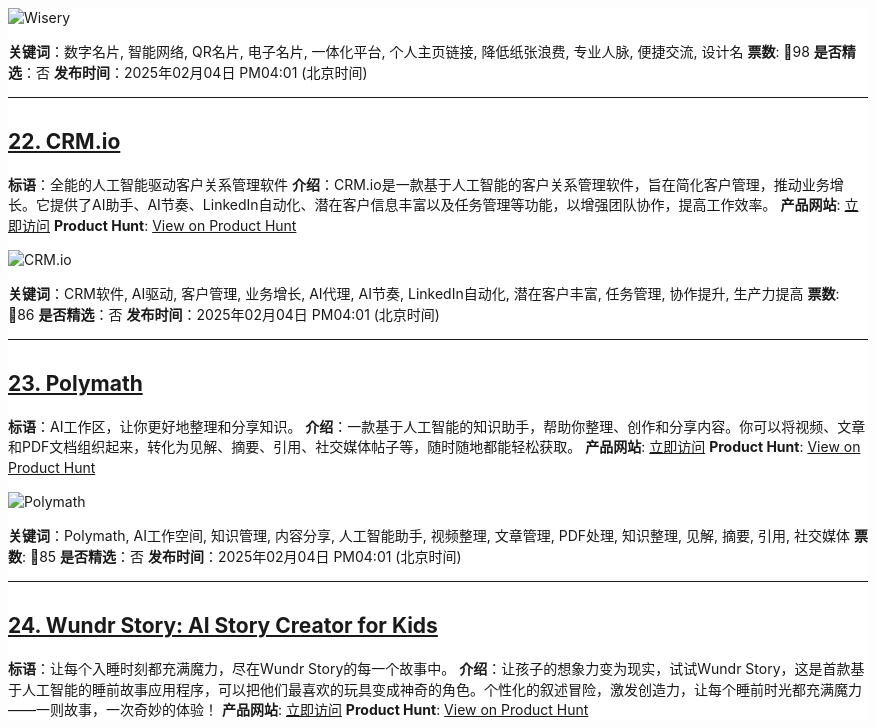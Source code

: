 ![Wisery](https://ph-files.imgix.net/7926692c-32a9-4536-a3bd-17abb4459c13.png?auto=format&fit=crop&frame=1&h=512&w=1024)

**关键词**：数字名片, 智能网络, QR名片, 电子名片, 一体化平台, 个人主页链接, 降低纸张浪费, 专业人脉, 便捷交流, 设计名
**票数**: 🔺98
**是否精选**：否
**发布时间**：2025年02月04日 PM04:01 (北京时间)

---

## [22. CRM.io](https://www.producthunt.com/posts/crm-io?utm_campaign=producthunt-api&utm_medium=api-v2&utm_source=Application%3A+chip+%28ID%3A+163109%29)
**标语**：全能的人工智能驱动客户关系管理软件
**介绍**：CRM.io是一款基于人工智能的客户关系管理软件，旨在简化客户管理，推动业务增长。它提供了AI助手、AI节奏、LinkedIn自动化、潜在客户信息丰富以及任务管理等功能，以增强团队协作，提高工作效率。
**产品网站**: [立即访问](https://www.producthunt.com/r/TK3DNA56ITHJPV?utm_campaign=producthunt-api&utm_medium=api-v2&utm_source=Application%3A+chip+%28ID%3A+163109%29)
**Product Hunt**: [View on Product Hunt](https://www.producthunt.com/posts/crm-io?utm_campaign=producthunt-api&utm_medium=api-v2&utm_source=Application%3A+chip+%28ID%3A+163109%29)

![CRM.io](https://ph-files.imgix.net/39065e2b-d089-43e4-a6f0-1d9f79a02d8f.jpeg?auto=format&fit=crop&frame=1&h=512&w=1024)

**关键词**：CRM软件, AI驱动, 客户管理, 业务增长, AI代理, AI节奏, LinkedIn自动化, 潜在客户丰富, 任务管理, 协作提升, 生产力提高
**票数**: 🔺86
**是否精选**：否
**发布时间**：2025年02月04日 PM04:01 (北京时间)

---

## [23. Polymath](https://www.producthunt.com/posts/polymath?utm_campaign=producthunt-api&utm_medium=api-v2&utm_source=Application%3A+chip+%28ID%3A+163109%29)
**标语**：AI工作区，让你更好地整理和分享知识。
**介绍**：一款基于人工智能的知识助手，帮助你整理、创作和分享内容。你可以将视频、文章和PDF文档组织起来，转化为见解、摘要、引用、社交媒体帖子等，随时随地都能轻松获取。
**产品网站**: [立即访问](https://www.producthunt.com/r/2KSBRHWMEDFWQ7?utm_campaign=producthunt-api&utm_medium=api-v2&utm_source=Application%3A+chip+%28ID%3A+163109%29)
**Product Hunt**: [View on Product Hunt](https://www.producthunt.com/posts/polymath?utm_campaign=producthunt-api&utm_medium=api-v2&utm_source=Application%3A+chip+%28ID%3A+163109%29)

![Polymath](https://ph-files.imgix.net/e54f190b-dfcf-4830-8bfa-efa5d1ded520.png?auto=format&fit=crop&frame=1&h=512&w=1024)

**关键词**：Polymath, AI工作空间, 知识管理, 内容分享, 人工智能助手, 视频整理, 文章管理, PDF处理, 知识整理, 见解, 摘要, 引用, 社交媒体
**票数**: 🔺85
**是否精选**：否
**发布时间**：2025年02月04日 PM04:01 (北京时间)

---

## [24. Wundr Story: AI Story Creator for Kids](https://www.producthunt.com/posts/wundr-story-ai-story-creator-for-kids?utm_campaign=producthunt-api&utm_medium=api-v2&utm_source=Application%3A+chip+%28ID%3A+163109%29)
**标语**：让每个入睡时刻都充满魔力，尽在Wundr Story的每一个故事中。
**介绍**：让孩子的想象力变为现实，试试Wundr Story，这是首款基于人工智能的睡前故事应用程序，可以把他们最喜欢的玩具变成神奇的角色。个性化的叙述冒险，激发创造力，让每个睡前时光都充满魔力——一则故事，一次奇妙的体验！
**产品网站**: [立即访问](https://www.producthunt.com/r/6GBFBT2USPC4L5?utm_campaign=producthunt-api&utm_medium=api-v2&utm_source=Application%3A+chip+%28ID%3A+163109%29)
**Product Hunt**: [View on Product Hunt](https://www.producthunt.com/posts/wundr-story-ai-story-creator-for-kids?utm_campaign=producthunt-api&utm_medium=api-v2&utm_source=Application%3A+chip+%28ID%3A+163109%29)
